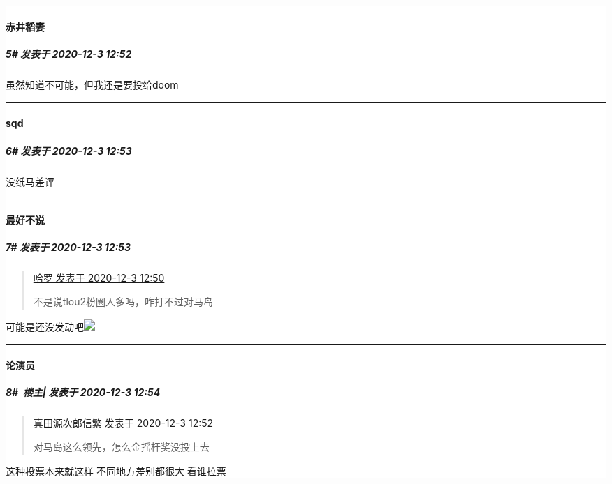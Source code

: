 
*****

####  赤井稻妻  
##### 5#       发表于 2020-12-3 12:52




虽然知道不可能，但我还是要投给doom







*****

####  sqd  
##### 6#       发表于 2020-12-3 12:53




没纸马差评







*****

####  最好不说  
##### 7#       发表于 2020-12-3 12:53



<blockquote><a href="httphttps://bbs.saraba1st.com/2b/forum.php?mod=redirect&amp;goto=findpost&amp;pid=49595995&amp;ptid=1975502" target="_blank">哈罗 发表于 2020-12-3 12:50</a>

不是说tlou2粉圈人多吗，咋打不过对马岛</blockquote>
可能是还没发动吧<img src="https://static.saraba1st.com/image/smiley/face2017/037.png" referrerpolicy="no-referrer">







*****

####  论演员  
##### 8#         楼主| 发表于 2020-12-3 12:54



<blockquote><a href="httphttps://bbs.saraba1st.com/2b/forum.php?mod=redirect&amp;goto=findpost&amp;pid=49596006&amp;ptid=1975502" target="_blank">真田源次郎信繁 发表于 2020-12-3 12:52</a>

对马岛这么领先，怎么金摇杆奖没投上去</blockquote>
这种投票本来就这样 不同地方差别都很大 看谁拉票


